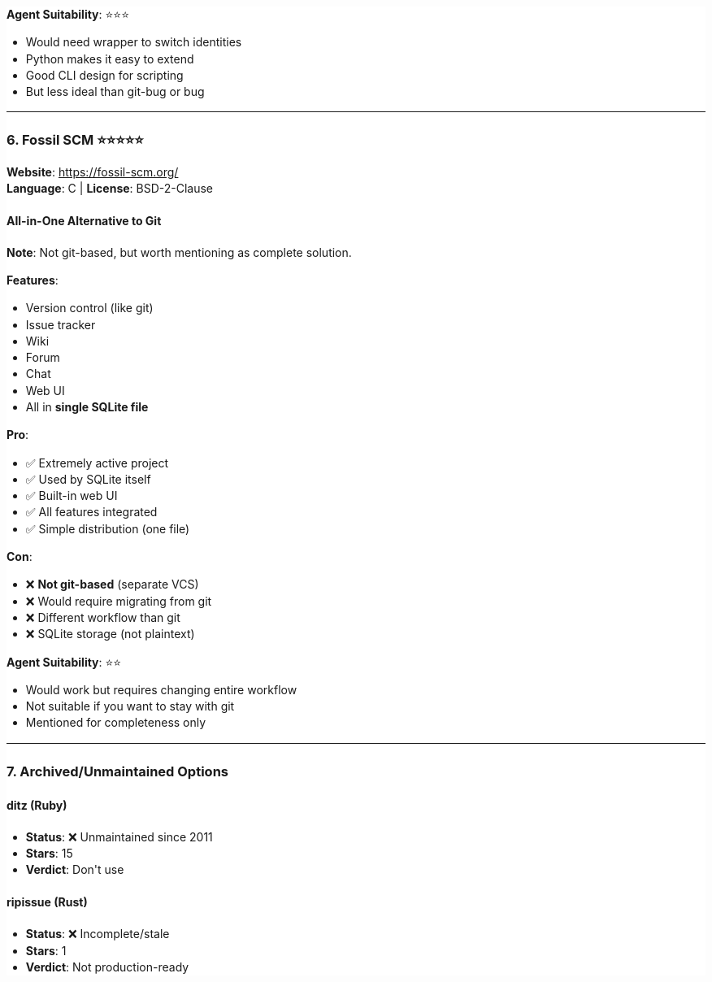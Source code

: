 **Agent Suitability**: ⭐⭐⭐
- Would need wrapper to switch identities
- Python makes it easy to extend
- Good CLI design for scripting
- But less ideal than git-bug or bug

---

### 6. Fossil SCM ⭐⭐⭐⭐⭐

**Website**: https://fossil-scm.org/  
**Language**: C | **License**: BSD-2-Clause

#### All-in-One Alternative to Git

**Note**: Not git-based, but worth mentioning as complete solution.

**Features**:
- Version control (like git)
- Issue tracker
- Wiki
- Forum
- Chat
- Web UI
- All in **single SQLite file**

**Pro**:
- ✅ Extremely active project
- ✅ Used by SQLite itself
- ✅ Built-in web UI
- ✅ All features integrated
- ✅ Simple distribution (one file)

**Con**:
- ❌ **Not git-based** (separate VCS)
- ❌ Would require migrating from git
- ❌ Different workflow than git
- ❌ SQLite storage (not plaintext)

**Agent Suitability**: ⭐⭐
- Would work but requires changing entire workflow
- Not suitable if you want to stay with git
- Mentioned for completeness only

---

### 7. Archived/Unmaintained Options

#### ditz (Ruby)
- **Status**: ❌ Unmaintained since 2011
- **Stars**: 15
- **Verdict**: Don't use

#### ripissue (Rust)
- **Status**: ❌ Incomplete/stale
- **Stars**: 1
- **Verdict**: Not production-ready
